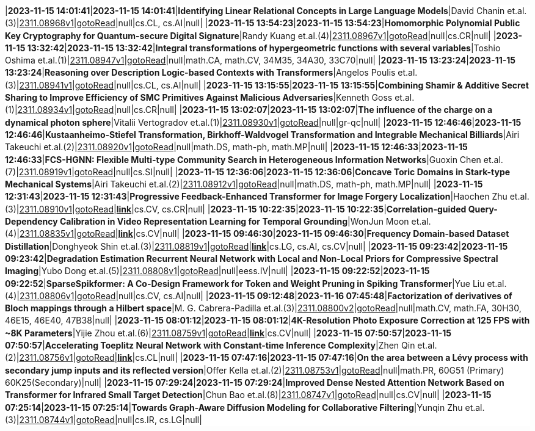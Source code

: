 |**2023-11-15 14:01:41**|**2023-11-15 14:01:41**|**Identifying Linear Relational Concepts in Large Language Models**|David Chanin et.al.(3)|[2311.08968v1](http://arxiv.org/abs/2311.08968v1)|[gotoRead](http://arxiv.org/pdf/2311.08968v1)|null|cs.CL, cs.AI|null|
|**2023-11-15 13:54:23**|**2023-11-15 13:54:23**|**Homomorphic Polynomial Public Key Cryptography for Quantum-secure   Digital Signature**|Randy Kuang et.al.(4)|[2311.08967v1](http://arxiv.org/abs/2311.08967v1)|[gotoRead](http://arxiv.org/pdf/2311.08967v1)|null|cs.CR|null|
|**2023-11-15 13:32:42**|**2023-11-15 13:32:42**|**Integral transformations of hypergeometric functions with several   variables**|Toshio Oshima et.al.(1)|[2311.08947v1](http://arxiv.org/abs/2311.08947v1)|[gotoRead](http://arxiv.org/pdf/2311.08947v1)|null|math.CA, math.CV, 34M35, 34A30, 33C70|null|
|**2023-11-15 13:23:24**|**2023-11-15 13:23:24**|**Reasoning over Description Logic-based Contexts with Transformers**|Angelos Poulis et.al.(3)|[2311.08941v1](http://arxiv.org/abs/2311.08941v1)|[gotoRead](http://arxiv.org/pdf/2311.08941v1)|null|cs.CL, cs.AI|null|
|**2023-11-15 13:15:55**|**2023-11-15 13:15:55**|**Combining Shamir & Additive Secret Sharing to Improve Efficiency of SMC   Primitives Against Malicious Adversaries**|Kenneth Goss et.al.(1)|[2311.08934v1](http://arxiv.org/abs/2311.08934v1)|[gotoRead](http://arxiv.org/pdf/2311.08934v1)|null|cs.CR|null|
|**2023-11-15 13:02:07**|**2023-11-15 13:02:07**|**The influence of the charge on a dynamical photon sphere**|Vitalii Vertogradov et.al.(1)|[2311.08930v1](http://arxiv.org/abs/2311.08930v1)|[gotoRead](http://arxiv.org/pdf/2311.08930v1)|null|gr-qc|null|
|**2023-11-15 12:46:46**|**2023-11-15 12:46:46**|**Kustaanheimo-Stiefel Transformation, Birkhoff-Waldvogel Transformation   and Integrable Mechanical Billiards**|Airi Takeuchi et.al.(2)|[2311.08920v1](http://arxiv.org/abs/2311.08920v1)|[gotoRead](http://arxiv.org/pdf/2311.08920v1)|null|math.DS, math-ph, math.MP|null|
|**2023-11-15 12:46:33**|**2023-11-15 12:46:33**|**FCS-HGNN: Flexible Multi-type Community Search in Heterogeneous   Information Networks**|Guoxin Chen et.al.(7)|[2311.08919v1](http://arxiv.org/abs/2311.08919v1)|[gotoRead](http://arxiv.org/pdf/2311.08919v1)|null|cs.SI|null|
|**2023-11-15 12:36:06**|**2023-11-15 12:36:06**|**Concave Toric Domains in Stark-type Mechanical Systems**|Airi Takeuchi et.al.(2)|[2311.08912v1](http://arxiv.org/abs/2311.08912v1)|[gotoRead](http://arxiv.org/pdf/2311.08912v1)|null|math.DS, math-ph, math.MP|null|
|**2023-11-15 12:31:43**|**2023-11-15 12:31:43**|**Progressive Feedback-Enhanced Transformer for Image Forgery Localization**|Haochen Zhu et.al.(3)|[2311.08910v1](http://arxiv.org/abs/2311.08910v1)|[gotoRead](http://arxiv.org/pdf/2311.08910v1)|**[link](https://github.com/multimediaFor/ProFac)**|cs.CV, cs.CR|null|
|**2023-11-15 10:22:35**|**2023-11-15 10:22:35**|**Correlation-guided Query-Dependency Calibration in Video Representation   Learning for Temporal Grounding**|WonJun Moon et.al.(4)|[2311.08835v1](http://arxiv.org/abs/2311.08835v1)|[gotoRead](http://arxiv.org/pdf/2311.08835v1)|**[link](https://github.com/wjun0830/cgdetr)**|cs.CV|null|
|**2023-11-15 09:46:30**|**2023-11-15 09:46:30**|**Frequency Domain-based Dataset Distillation**|Donghyeok Shin et.al.(3)|[2311.08819v1](http://arxiv.org/abs/2311.08819v1)|[gotoRead](http://arxiv.org/pdf/2311.08819v1)|**[link](https://github.com/sdh0818/fred)**|cs.LG, cs.AI, cs.CV|null|
|**2023-11-15 09:23:42**|**2023-11-15 09:23:42**|**Degradation Estimation Recurrent Neural Network with Local and Non-Local   Priors for Compressive Spectral Imaging**|Yubo Dong et.al.(5)|[2311.08808v1](http://arxiv.org/abs/2311.08808v1)|[gotoRead](http://arxiv.org/pdf/2311.08808v1)|null|eess.IV|null|
|**2023-11-15 09:22:52**|**2023-11-15 09:22:52**|**SparseSpikformer: A Co-Design Framework for Token and Weight Pruning in   Spiking Transformer**|Yue Liu et.al.(4)|[2311.08806v1](http://arxiv.org/abs/2311.08806v1)|[gotoRead](http://arxiv.org/pdf/2311.08806v1)|null|cs.CV, cs.AI|null|
|**2023-11-15 09:12:48**|**2023-11-16 07:45:48**|**Factorization of derivatives of Bloch mappings through a Hilbert space**|M. G. Cabrera-Padilla et.al.(3)|[2311.08800v2](http://arxiv.org/abs/2311.08800v2)|[gotoRead](http://arxiv.org/pdf/2311.08800v2)|null|math.CV, math.FA, 30H30, 46E15, 46E40, 47B38|null|
|**2023-11-15 08:01:12**|**2023-11-15 08:01:12**|**4K-Resolution Photo Exposure Correction at 125 FPS with ~8K Parameters**|Yijie Zhou et.al.(6)|[2311.08759v1](http://arxiv.org/abs/2311.08759v1)|[gotoRead](http://arxiv.org/pdf/2311.08759v1)|**[link](https://github.com/zhou-yijie/msltnet)**|cs.CV|null|
|**2023-11-15 07:50:57**|**2023-11-15 07:50:57**|**Accelerating Toeplitz Neural Network with Constant-time Inference   Complexity**|Zhen Qin et.al.(2)|[2311.08756v1](http://arxiv.org/abs/2311.08756v1)|[gotoRead](http://arxiv.org/pdf/2311.08756v1)|**[link](https://github.com/opennlplab/etsc-exact-toeplitz-to-ssm-conversion)**|cs.CL|null|
|**2023-11-15 07:47:16**|**2023-11-15 07:47:16**|**On the area between a Lévy process with secondary jump inputs and its   reflected version**|Offer Kella et.al.(2)|[2311.08753v1](http://arxiv.org/abs/2311.08753v1)|[gotoRead](http://arxiv.org/pdf/2311.08753v1)|null|math.PR, 60G51 (Primary) 60K25(Secondary)|null|
|**2023-11-15 07:29:24**|**2023-11-15 07:29:24**|**Improved Dense Nested Attention Network Based on Transformer for   Infrared Small Target Detection**|Chun Bao et.al.(8)|[2311.08747v1](http://arxiv.org/abs/2311.08747v1)|[gotoRead](http://arxiv.org/pdf/2311.08747v1)|null|cs.CV|null|
|**2023-11-15 07:25:14**|**2023-11-15 07:25:14**|**Towards Graph-Aware Diffusion Modeling for Collaborative Filtering**|Yunqin Zhu et.al.(3)|[2311.08744v1](http://arxiv.org/abs/2311.08744v1)|[gotoRead](http://arxiv.org/pdf/2311.08744v1)|null|cs.IR, cs.LG|null|